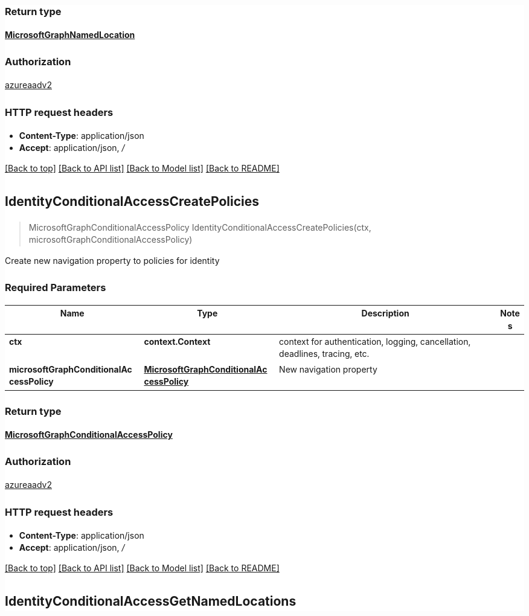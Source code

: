 ### Return type

[**MicrosoftGraphNamedLocation**](microsoft.graph.namedLocation.md)

### Authorization

[azureaadv2](../README.md#azureaadv2)

### HTTP request headers

- **Content-Type**: application/json
- **Accept**: application/json, */*

[[Back to top]](#) [[Back to API list]](../README.md#documentation-for-api-endpoints)
[[Back to Model list]](../README.md#documentation-for-models)
[[Back to README]](../README.md)


## IdentityConditionalAccessCreatePolicies

> MicrosoftGraphConditionalAccessPolicy IdentityConditionalAccessCreatePolicies(ctx, microsoftGraphConditionalAccessPolicy)

Create new navigation property to policies for identity

### Required Parameters


Name | Type | Description  | Notes
------------- | ------------- | ------------- | -------------
**ctx** | **context.Context** | context for authentication, logging, cancellation, deadlines, tracing, etc.
**microsoftGraphConditionalAccessPolicy** | [**MicrosoftGraphConditionalAccessPolicy**](MicrosoftGraphConditionalAccessPolicy.md)| New navigation property | 

### Return type

[**MicrosoftGraphConditionalAccessPolicy**](microsoft.graph.conditionalAccessPolicy.md)

### Authorization

[azureaadv2](../README.md#azureaadv2)

### HTTP request headers

- **Content-Type**: application/json
- **Accept**: application/json, */*

[[Back to top]](#) [[Back to API list]](../README.md#documentation-for-api-endpoints)
[[Back to Model list]](../README.md#documentation-for-models)
[[Back to README]](../README.md)


## IdentityConditionalAccessGetNamedLocations
